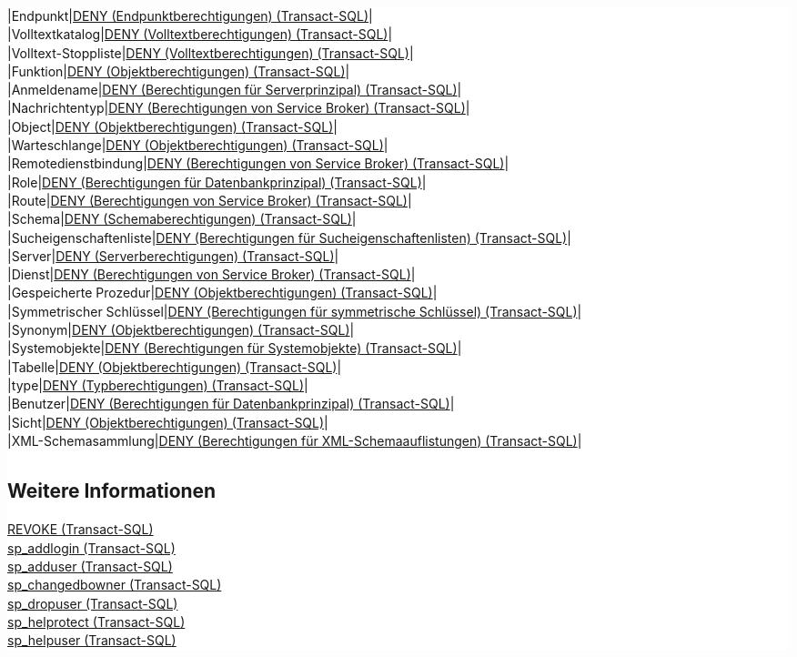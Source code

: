 |Endpunkt|[DENY (Endpunktberechtigungen) &#40;Transact-SQL&#41;](../../t-sql/statements/deny-endpoint-permissions-transact-sql.md)|  
|Volltextkatalog|[DENY (Volltextberechtigungen) &#40;Transact-SQL&#41;](../../t-sql/statements/deny-full-text-permissions-transact-sql.md)|  
|Volltext-Stoppliste|[DENY (Volltextberechtigungen) &#40;Transact-SQL&#41;](../../t-sql/statements/deny-full-text-permissions-transact-sql.md)|  
|Funktion|[DENY (Objektberechtigungen) &#40;Transact-SQL&#41;](../../t-sql/statements/deny-object-permissions-transact-sql.md)|  
|Anmeldename|[DENY (Berechtigungen für Serverprinzipal) &#40;Transact-SQL&#41;](../../t-sql/statements/deny-server-principal-permissions-transact-sql.md)|  
|Nachrichtentyp|[DENY (Berechtigungen von Service Broker) &#40;Transact-SQL&#41;](../../t-sql/statements/deny-service-broker-permissions-transact-sql.md)|  
|Object|[DENY (Objektberechtigungen) &#40;Transact-SQL&#41;](../../t-sql/statements/deny-object-permissions-transact-sql.md)|  
|Warteschlange|[DENY (Objektberechtigungen) &#40;Transact-SQL&#41;](../../t-sql/statements/deny-object-permissions-transact-sql.md)|  
|Remotedienstbindung|[DENY (Berechtigungen von Service Broker) &#40;Transact-SQL&#41;](../../t-sql/statements/deny-service-broker-permissions-transact-sql.md)|  
|Role|[DENY (Berechtigungen für Datenbankprinzipal) &#40;Transact-SQL&#41;](../../t-sql/statements/deny-database-principal-permissions-transact-sql.md)|  
|Route|[DENY (Berechtigungen von Service Broker) &#40;Transact-SQL&#41;](../../t-sql/statements/deny-service-broker-permissions-transact-sql.md)|  
|Schema|[DENY (Schemaberechtigungen) &#40;Transact-SQL&#41;](../../t-sql/statements/deny-schema-permissions-transact-sql.md)|  
|Sucheigenschaftenliste|[DENY (Berechtigungen für Sucheigenschaftenlisten) &#40;Transact-SQL&#41;](../../t-sql/statements/deny-search-property-list-permissions-transact-sql.md)|  
|Server|[DENY (Serverberechtigungen) &#40;Transact-SQL&#41;](../../t-sql/statements/deny-server-permissions-transact-sql.md)|  
|Dienst|[DENY (Berechtigungen von Service Broker) &#40;Transact-SQL&#41;](../../t-sql/statements/deny-service-broker-permissions-transact-sql.md)|  
|Gespeicherte Prozedur|[DENY (Objektberechtigungen) &#40;Transact-SQL&#41;](../../t-sql/statements/deny-object-permissions-transact-sql.md)|  
|Symmetrischer Schlüssel|[DENY (Berechtigungen für symmetrische Schlüssel) &#40;Transact-SQL&#41;](../../t-sql/statements/deny-symmetric-key-permissions-transact-sql.md)|  
|Synonym|[DENY (Objektberechtigungen) &#40;Transact-SQL&#41;](../../t-sql/statements/deny-object-permissions-transact-sql.md)|  
|Systemobjekte|[DENY (Berechtigungen für Systemobjekte) &#40;Transact-SQL&#41;](../../t-sql/statements/deny-system-object-permissions-transact-sql.md)|  
|Tabelle|[DENY (Objektberechtigungen) &#40;Transact-SQL&#41;](../../t-sql/statements/deny-object-permissions-transact-sql.md)|  
|type|[DENY (Typberechtigungen) &#40;Transact-SQL&#41;](../../t-sql/statements/deny-type-permissions-transact-sql.md)|  
|Benutzer|[DENY (Berechtigungen für Datenbankprinzipal) &#40;Transact-SQL&#41;](../../t-sql/statements/deny-database-principal-permissions-transact-sql.md)|  
|Sicht|[DENY (Objektberechtigungen) &#40;Transact-SQL&#41;](../../t-sql/statements/deny-object-permissions-transact-sql.md)|  
|XML-Schemasammlung|[DENY (Berechtigungen für XML-Schemaauflistungen) &#40;Transact-SQL&#41;](../../t-sql/statements/deny-xml-schema-collection-permissions-transact-sql.md)|  
  
## <a name="see-also"></a>Weitere Informationen  
 [REVOKE &#40;Transact-SQL&#41;](../../t-sql/statements/revoke-transact-sql.md)   
 [sp_addlogin &#40;Transact-SQL&#41;](../../relational-databases/system-stored-procedures/sp-addlogin-transact-sql.md)   
 [sp_adduser &#40;Transact-SQL&#41;](../../relational-databases/system-stored-procedures/sp-adduser-transact-sql.md)   
 [sp_changedbowner &#40;Transact-SQL&#41;](../../relational-databases/system-stored-procedures/sp-changedbowner-transact-sql.md)   
 [sp_dropuser &#40;Transact-SQL&#41;](../../relational-databases/system-stored-procedures/sp-dropuser-transact-sql.md)   
 [sp_helprotect &#40;Transact-SQL&#41;](../../relational-databases/system-stored-procedures/sp-helprotect-transact-sql.md)   
 [sp_helpuser &#40;Transact-SQL&#41;](../../relational-databases/system-stored-procedures/sp-helpuser-transact-sql.md)  
  
  
